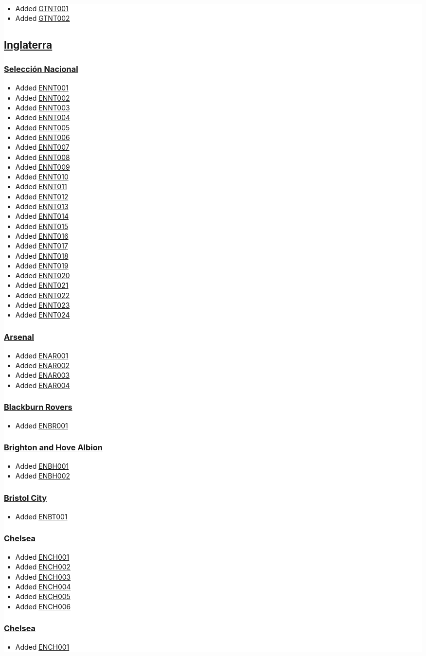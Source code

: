 - Added [GTNT001](https://lapieldelhincha.store/kit/GTNT001)
- Added [GTNT002](https://lapieldelhincha.store/kit/GTNT002)
## [**Inglaterra**](https://lapieldelhincha.store/countries/gb-eng)
### [**Selección Nacional**](https://lapieldelhincha.store/countries/gb-eng/0)
- Added [ENNT001](https://lapieldelhincha.store/kit/ENNT001)
- Added [ENNT002](https://lapieldelhincha.store/kit/ENNT002)
- Added [ENNT003](https://lapieldelhincha.store/kit/ENNT003)
- Added [ENNT004](https://lapieldelhincha.store/kit/ENNT004)
- Added [ENNT005](https://lapieldelhincha.store/kit/ENNT005)
- Added [ENNT006](https://lapieldelhincha.store/kit/ENNT006)
- Added [ENNT007](https://lapieldelhincha.store/kit/ENNT007)
- Added [ENNT008](https://lapieldelhincha.store/kit/ENNT008)
- Added [ENNT009](https://lapieldelhincha.store/kit/ENNT009)
- Added [ENNT010](https://lapieldelhincha.store/kit/ENNT010)
- Added [ENNT011](https://lapieldelhincha.store/kit/ENNT011)
- Added [ENNT012](https://lapieldelhincha.store/kit/ENNT012)
- Added [ENNT013](https://lapieldelhincha.store/kit/ENNT013)
- Added [ENNT014](https://lapieldelhincha.store/kit/ENNT014)
- Added [ENNT015](https://lapieldelhincha.store/kit/ENNT015)
- Added [ENNT016](https://lapieldelhincha.store/kit/ENNT016)
- Added [ENNT017](https://lapieldelhincha.store/kit/ENNT017)
- Added [ENNT018](https://lapieldelhincha.store/kit/ENNT018)
- Added [ENNT019](https://lapieldelhincha.store/kit/ENNT019)
- Added [ENNT020](https://lapieldelhincha.store/kit/ENNT020)
- Added [ENNT021](https://lapieldelhincha.store/kit/ENNT021)
- Added [ENNT022](https://lapieldelhincha.store/kit/ENNT022)
- Added [ENNT023](https://lapieldelhincha.store/kit/ENNT023)
- Added [ENNT024](https://lapieldelhincha.store/kit/ENNT024)
### [**Arsenal**](https://lapieldelhincha.store/countries/gb-eng/1)
- Added [ENAR001](https://lapieldelhincha.store/kit/ENAR001)
- Added [ENAR002](https://lapieldelhincha.store/kit/ENAR002)
- Added [ENAR003](https://lapieldelhincha.store/kit/ENAR003)
- Added [ENAR004](https://lapieldelhincha.store/kit/ENAR004)
### [**Blackburn Rovers**](https://lapieldelhincha.store/countries/gb-eng/4)
- Added [ENBR001](https://lapieldelhincha.store/kit/ENBR001)
### [**Brighton and Hove Albion**](https://lapieldelhincha.store/countries/gb-eng/7)
- Added [ENBH001](https://lapieldelhincha.store/kit/ENBH001)
- Added [ENBH002](https://lapieldelhincha.store/kit/ENBH002)
### [**Bristol City**](https://lapieldelhincha.store/countries/gb-eng/8)
- Added [ENBT001](https://lapieldelhincha.store/kit/ENBT001)
### [**Chelsea**](https://lapieldelhincha.store/countries/gb-eng/10)
- Added [ENCH001](https://lapieldelhincha.store/kit/ENCH001)
- Added [ENCH002](https://lapieldelhincha.store/kit/ENCH002)
- Added [ENCH003](https://lapieldelhincha.store/kit/ENCH003)
- Added [ENCH004](https://lapieldelhincha.store/kit/ENCH004)
- Added [ENCH005](https://lapieldelhincha.store/kit/ENCH005)
- Added [ENCH006](https://lapieldelhincha.store/kit/ENCH006)
### [**Chelsea**](https://lapieldelhincha.store/countries/gb-eng/10)
- Added [ENCH001](https://lapieldelhincha.store/kit/ENCH001)